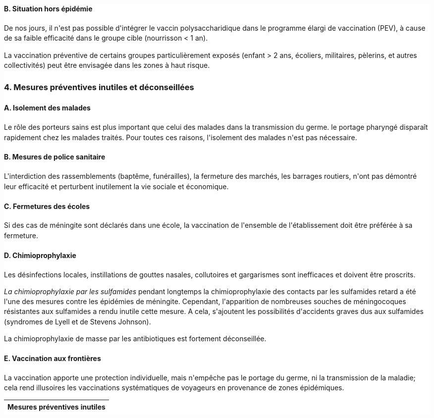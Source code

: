 #### B. Situation hors épidémie

De nos jours, il n'est pas possible d'intégrer le vaccin polysaccharidique dans le programme élargi de vaccination (PEV), à cause de sa faible efficacité dans le groupe cible (nourrisson < 1 an).

La vaccination préventive de certains groupes particulièrement exposés (enfant > 2 ans, écoliers, militaires, pèlerins, et autres collectivités) peut être envisagée dans les zones à haut risque.

### 4. Mesures préventives inutiles **et déconseillées**

#### A. Isolement des malades

Le rôle des porteurs sains est plus important que celui des malades dans la transmission du germe. le portage pharyngé disparaît rapidement chez les malades traités. Pour toutes ces raisons, l'isolement des malades n'est pas nécessaire.

#### B. Mesures de police sanitaire

L'interdiction des rassemblements (baptême, funérailles), la fermeture des marchés, les barrages routiers, n'ont pas démontré leur efficacité et perturbent inutilement la vie sociale et économique.

#### C. Fermetures des écoles

Si des cas de méningite sont déclarés dans une école, la vaccination de l'ensemble de l'établissement doit être préférée à sa fermeture.

#### D. Chimioprophylaxie

Les désinfections locales, instillations de gouttes nasales, collutoires et gargarismes sont inefficaces et doivent être proscrits.

_La chimioprophylaxie par les sulfamides_ pendant longtemps la chimioprophylaxie des contacts par les sulfamides retard a été l'une des mesures contre les épidémies de méningite. Cependant, l'apparition de nombreuses souches de méningocoques résistantes aux sulfamides a rendu inutile cette mesure. A cela, s'ajoutent les possibilités d'accidents graves dus aux sulfamides (syndromes de Lyell et de Stevens Johnson).

La chimioprophylaxie de masse par les antibiotiques est fortement déconseillée.

#### E. Vaccination aux frontières

La vaccination apporte une protection individuelle, mais n'empêche pas le portage du germe, ni la transmission de la maladie; cela rend illusoires les vaccinations systématiques de voyageurs en provenance de zones épidémiques.

<table>

<thead>

<tr>

<th scope="col">Mesures préventives inutiles</th>

</tr>

</thead>

<tbody>
